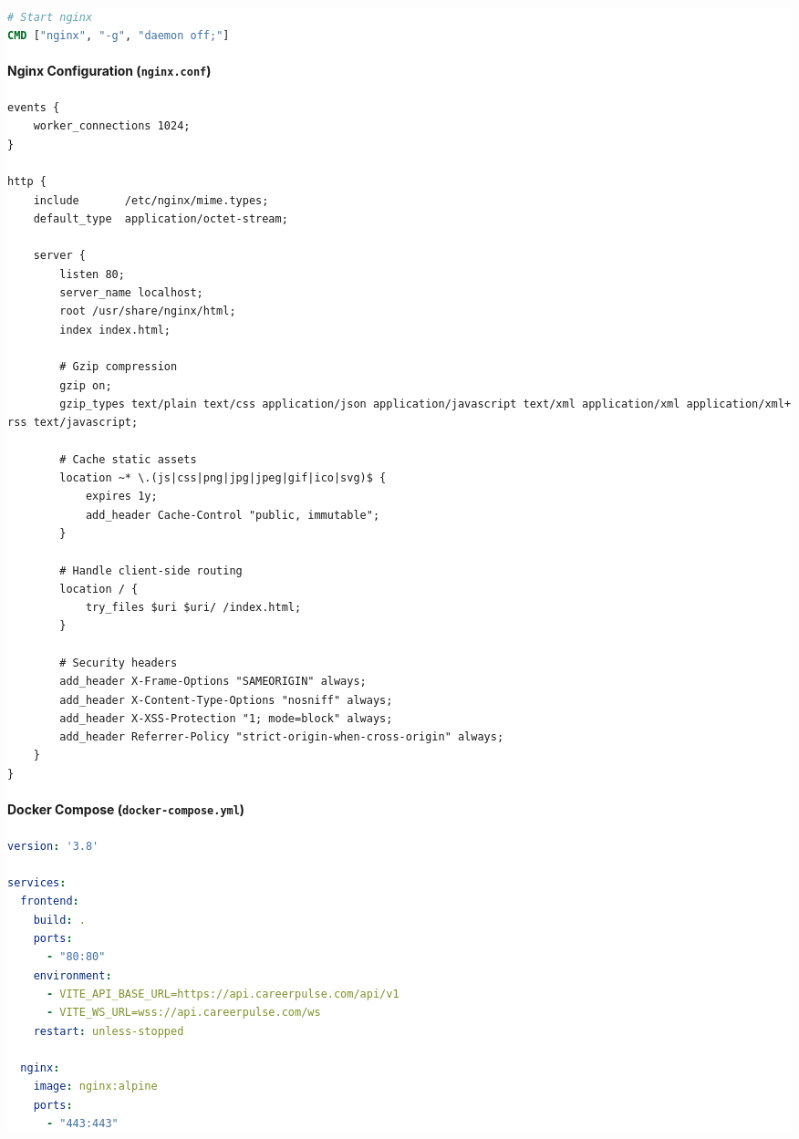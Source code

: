 ```dockerfile
# Start nginx
CMD ["nginx", "-g", "daemon off;"]
```

#### Nginx Configuration (`nginx.conf`)

```nginx
events {
    worker_connections 1024;
}

http {
    include       /etc/nginx/mime.types;
    default_type  application/octet-stream;

    server {
        listen 80;
        server_name localhost;
        root /usr/share/nginx/html;
        index index.html;

        # Gzip compression
        gzip on;
        gzip_types text/plain text/css application/json application/javascript text/xml application/xml application/xml+rss text/javascript;

        # Cache static assets
        location ~* \.(js|css|png|jpg|jpeg|gif|ico|svg)$ {
            expires 1y;
            add_header Cache-Control "public, immutable";
        }

        # Handle client-side routing
        location / {
            try_files $uri $uri/ /index.html;
        }

        # Security headers
        add_header X-Frame-Options "SAMEORIGIN" always;
        add_header X-Content-Type-Options "nosniff" always;
        add_header X-XSS-Protection "1; mode=block" always;
        add_header Referrer-Policy "strict-origin-when-cross-origin" always;
    }
}
```

#### Docker Compose (`docker-compose.yml`)

```yaml
version: '3.8'

services:
  frontend:
    build: .
    ports:
      - "80:80"
    environment:
      - VITE_API_BASE_URL=https://api.careerpulse.com/api/v1
      - VITE_WS_URL=wss://api.careerpulse.com/ws
    restart: unless-stopped

  nginx:
    image: nginx:alpine
    ports:
      - "443:443"
```